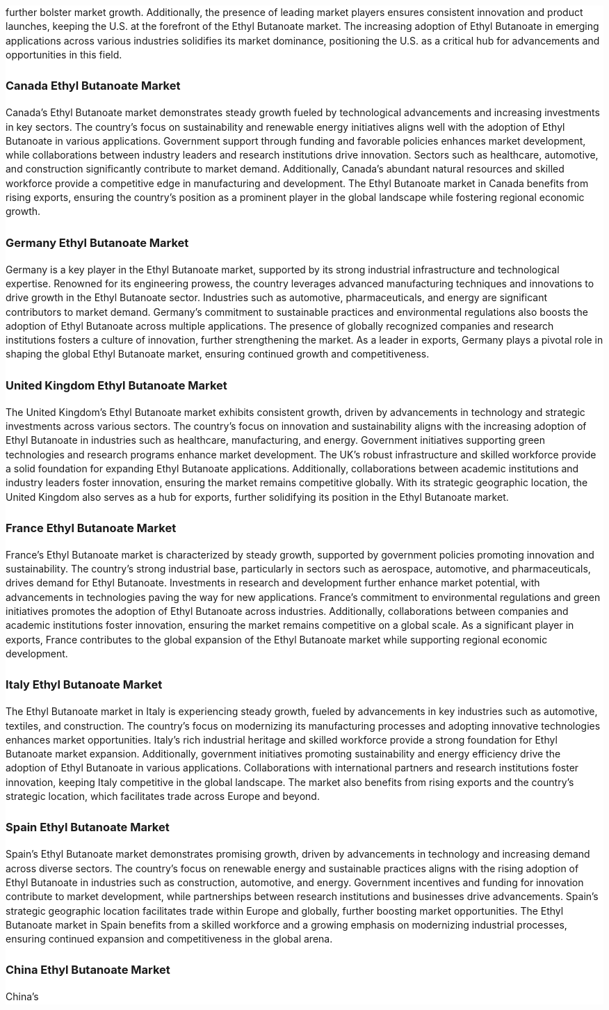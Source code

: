 further bolster market growth. Additionally, the presence of leading market players ensures consistent innovation and product launches, keeping the U.S. at the forefront of the Ethyl Butanoate market. The increasing adoption of Ethyl Butanoate in emerging applications across various industries solidifies its market dominance, positioning the U.S. as a critical hub for advancements and opportunities in this field.</p><h3>Canada Ethyl Butanoate Market</h3><p>Canada&rsquo;s Ethyl Butanoate market demonstrates steady growth fueled by technological advancements and increasing investments in key sectors. The country&rsquo;s focus on sustainability and renewable energy initiatives aligns well with the adoption of Ethyl Butanoate in various applications. Government support through funding and favorable policies enhances market development, while collaborations between industry leaders and research institutions drive innovation. Sectors such as healthcare, automotive, and construction significantly contribute to market demand. Additionally, Canada&rsquo;s abundant natural resources and skilled workforce provide a competitive edge in manufacturing and development. The Ethyl Butanoate market in Canada benefits from rising exports, ensuring the country&rsquo;s position as a prominent player in the global landscape while fostering regional economic growth.</p><h3>Germany Ethyl Butanoate Market</h3><p>Germany is a key player in the Ethyl Butanoate market, supported by its strong industrial infrastructure and technological expertise. Renowned for its engineering prowess, the country leverages advanced manufacturing techniques and innovations to drive growth in the Ethyl Butanoate sector. Industries such as automotive, pharmaceuticals, and energy are significant contributors to market demand. Germany&rsquo;s commitment to sustainable practices and environmental regulations also boosts the adoption of Ethyl Butanoate across multiple applications. The presence of globally recognized companies and research institutions fosters a culture of innovation, further strengthening the market. As a leader in exports, Germany plays a pivotal role in shaping the global Ethyl Butanoate market, ensuring continued growth and competitiveness.</p><h3>United Kingdom Ethyl Butanoate Market</h3><p>The United Kingdom&rsquo;s Ethyl Butanoate market exhibits consistent growth, driven by advancements in technology and strategic investments across various sectors. The country&rsquo;s focus on innovation and sustainability aligns with the increasing adoption of Ethyl Butanoate in industries such as healthcare, manufacturing, and energy. Government initiatives supporting green technologies and research programs enhance market development. The UK&rsquo;s robust infrastructure and skilled workforce provide a solid foundation for expanding Ethyl Butanoate applications. Additionally, collaborations between academic institutions and industry leaders foster innovation, ensuring the market remains competitive globally. With its strategic geographic location, the United Kingdom also serves as a hub for exports, further solidifying its position in the Ethyl Butanoate market.</p><h3>France Ethyl Butanoate Market</h3><p>France&rsquo;s Ethyl Butanoate market is characterized by steady growth, supported by government policies promoting innovation and sustainability. The country&rsquo;s strong industrial base, particularly in sectors such as aerospace, automotive, and pharmaceuticals, drives demand for Ethyl Butanoate. Investments in research and development further enhance market potential, with advancements in technologies paving the way for new applications. France&rsquo;s commitment to environmental regulations and green initiatives promotes the adoption of Ethyl Butanoate across industries. Additionally, collaborations between companies and academic institutions foster innovation, ensuring the market remains competitive on a global scale. As a significant player in exports, France contributes to the global expansion of the Ethyl Butanoate market while supporting regional economic development.</p><h3>Italy Ethyl Butanoate Market</h3><p>The Ethyl Butanoate market in Italy is experiencing steady growth, fueled by advancements in key industries such as automotive, textiles, and construction. The country&rsquo;s focus on modernizing its manufacturing processes and adopting innovative technologies enhances market opportunities. Italy&rsquo;s rich industrial heritage and skilled workforce provide a strong foundation for Ethyl Butanoate market expansion. Additionally, government initiatives promoting sustainability and energy efficiency drive the adoption of Ethyl Butanoate in various applications. Collaborations with international partners and research institutions foster innovation, keeping Italy competitive in the global landscape. The market also benefits from rising exports and the country&rsquo;s strategic location, which facilitates trade across Europe and beyond.</p><h3>Spain Ethyl Butanoate Market</h3><p>Spain&rsquo;s Ethyl Butanoate market demonstrates promising growth, driven by advancements in technology and increasing demand across diverse sectors. The country&rsquo;s focus on renewable energy and sustainable practices aligns with the rising adoption of Ethyl Butanoate in industries such as construction, automotive, and energy. Government incentives and funding for innovation contribute to market development, while partnerships between research institutions and businesses drive advancements. Spain&rsquo;s strategic geographic location facilitates trade within Europe and globally, further boosting market opportunities. The Ethyl Butanoate market in Spain benefits from a skilled workforce and a growing emphasis on modernizing industrial processes, ensuring continued expansion and competitiveness in the global arena.</p><h3>China Ethyl Butanoate Market</h3><p>China&rsquo;s